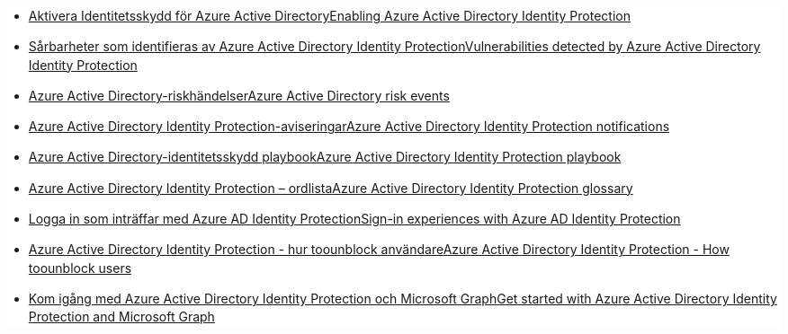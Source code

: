 * [<span data-ttu-id="03fc8-361">Aktivera Identitetsskydd för Azure Active Directory</span><span class="sxs-lookup"><span data-stu-id="03fc8-361">Enabling Azure Active Directory Identity Protection</span></span>](active-directory-identityprotection-enable.md)

* [<span data-ttu-id="03fc8-362">Sårbarheter som identifieras av Azure Active Directory Identity Protection</span><span class="sxs-lookup"><span data-stu-id="03fc8-362">Vulnerabilities detected by Azure Active Directory Identity Protection</span></span>](active-directory-identityprotection-vulnerabilities.md)

* [<span data-ttu-id="03fc8-363">Azure Active Directory-riskhändelser</span><span class="sxs-lookup"><span data-stu-id="03fc8-363">Azure Active Directory risk events</span></span>](active-directory-identity-protection-risk-events.md)

* [<span data-ttu-id="03fc8-364">Azure Active Directory Identity Protection-aviseringar</span><span class="sxs-lookup"><span data-stu-id="03fc8-364">Azure Active Directory Identity Protection notifications</span></span>](active-directory-identityprotection-notifications.md)

* [<span data-ttu-id="03fc8-365">Azure Active Directory-identitetsskydd playbook</span><span class="sxs-lookup"><span data-stu-id="03fc8-365">Azure Active Directory Identity Protection playbook</span></span>](active-directory-identityprotection-playbook.md)

* [<span data-ttu-id="03fc8-366">Azure Active Directory Identity Protection – ordlista</span><span class="sxs-lookup"><span data-stu-id="03fc8-366">Azure Active Directory Identity Protection glossary</span></span>](active-directory-identityprotection-glossary.md)

* [<span data-ttu-id="03fc8-367">Logga in som inträffar med Azure AD Identity Protection</span><span class="sxs-lookup"><span data-stu-id="03fc8-367">Sign-in experiences with Azure AD Identity Protection</span></span>](active-directory-identityprotection-flows.md)

* [<span data-ttu-id="03fc8-368">Azure Active Directory Identity Protection - hur toounblock användare</span><span class="sxs-lookup"><span data-stu-id="03fc8-368">Azure Active Directory Identity Protection - How toounblock users</span></span>](active-directory-identityprotection-unblock-howto.md)

* [<span data-ttu-id="03fc8-369">Kom igång med Azure Active Directory Identity Protection och Microsoft Graph</span><span class="sxs-lookup"><span data-stu-id="03fc8-369">Get started with Azure Active Directory Identity Protection and Microsoft Graph</span></span>](active-directory-identityprotection-graph-getting-started.md)

